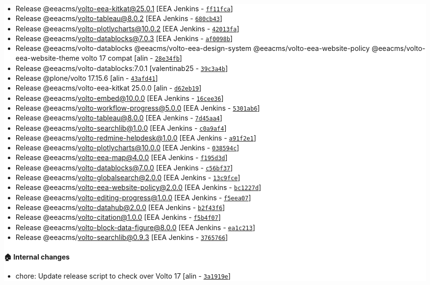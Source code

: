 - Release @eeacms/volto-eea-kitkat@25.0.1 [EEA Jenkins - [`ff11fca`](https://github.com/eea/eea-website-frontend/commit/ff11fca3a474e05f2a0e738f3220d54b881889e3)]
- Release @eeacms/volto-tableau@8.0.2 [EEA Jenkins - [`680cb43`](https://github.com/eea/eea-website-frontend/commit/680cb43505527ed529cce465684e421dc427a344)]
- Release @eeacms/volto-plotlycharts@10.0.2 [EEA Jenkins - [`42013fa`](https://github.com/eea/eea-website-frontend/commit/42013fa861cd5fb575d90a8407a1bb01d9e87372)]
- Release @eeacms/volto-datablocks@7.0.3 [EEA Jenkins - [`af0098b`](https://github.com/eea/eea-website-frontend/commit/af0098b044f9d2a4b0758122ad96de106a37aefc)]
- Release @eeacms/volto-datablocks @eeacms/volto-eea-design-system @eeacms/volto-eea-website-policy @eeacms/volto-eea-website-theme volto 17 compat [alin - [`28e34fb`](https://github.com/eea/eea-website-frontend/commit/28e34fbc37d9f50d61a433f53e2d9d390f09f800)]
- Release @eeacms/volto-datablocks:7.0.1 [valentinab25 - [`39c3a4b`](https://github.com/eea/eea-website-frontend/commit/39c3a4b41236887bfdfe079181d0ca3dc60313ae)]
- Release @plone/volto 17.15.6 [alin - [`43afd41`](https://github.com/eea/eea-website-frontend/commit/43afd419ee17f445eaaf674dc64298ade843b7b5)]
- Release @eeacms/volto-eea-kitkat 25.0.0 [alin - [`d62eb19`](https://github.com/eea/eea-website-frontend/commit/d62eb19ec094b946572d0171227a118126ad1baf)]
- Release @eeacms/volto-embed@10.0.0 [EEA Jenkins - [`16cee36`](https://github.com/eea/eea-website-frontend/commit/16cee36ba77e8172d0e06ea73698b8862d23c4f7)]
- Release @eeacms/volto-workflow-progress@5.0.0 [EEA Jenkins - [`5301ab6`](https://github.com/eea/eea-website-frontend/commit/5301ab62fc1259fc0fc5c3e85d303ec5979f1394)]
- Release @eeacms/volto-tableau@8.0.0 [EEA Jenkins - [`7d45aa4`](https://github.com/eea/eea-website-frontend/commit/7d45aa4c13bf389e28604185bfb4f43c462b8155)]
- Release @eeacms/volto-searchlib@1.0.0 [EEA Jenkins - [`c0a9af4`](https://github.com/eea/eea-website-frontend/commit/c0a9af4dc1b0258bc0a62be64987e13114f7b0fd)]
- Release @eeacms/volto-redmine-helpdesk@1.0.0 [EEA Jenkins - [`a91f2e1`](https://github.com/eea/eea-website-frontend/commit/a91f2e1e031cec713f281e4ad5a58aeae252e1a5)]
- Release @eeacms/volto-plotlycharts@10.0.0 [EEA Jenkins - [`038594c`](https://github.com/eea/eea-website-frontend/commit/038594cf7fce2d50309ee8ad00e4d65f5c695b6d)]
- Release @eeacms/volto-eea-map@4.0.0 [EEA Jenkins - [`f195d3d`](https://github.com/eea/eea-website-frontend/commit/f195d3dc376fdb5ed2f1b06f5fabe9bae0399ea1)]
- Release @eeacms/volto-datablocks@7.0.0 [EEA Jenkins - [`c56bf37`](https://github.com/eea/eea-website-frontend/commit/c56bf37de6a42629a13143d21eb7b5161feae940)]
- Release @eeacms/volto-globalsearch@2.0.0 [EEA Jenkins - [`13c9fce`](https://github.com/eea/eea-website-frontend/commit/13c9fced1db83d010471738f55931ab90c18b614)]
- Release @eeacms/volto-eea-website-policy@2.0.0 [EEA Jenkins - [`bc1227d`](https://github.com/eea/eea-website-frontend/commit/bc1227d94ee14dccf4c06706cbb38c4371b74a36)]
- Release @eeacms/volto-editing-progress@1.0.0 [EEA Jenkins - [`f5eea07`](https://github.com/eea/eea-website-frontend/commit/f5eea070fcc1c5480cebe40ae6e032cccf91b8a5)]
- Release @eeacms/volto-datahub@2.0.0 [EEA Jenkins - [`b2f43f6`](https://github.com/eea/eea-website-frontend/commit/b2f43f671dd6c42a45eec6ecdb43d85157951137)]
- Release @eeacms/volto-citation@1.0.0 [EEA Jenkins - [`f5b4f07`](https://github.com/eea/eea-website-frontend/commit/f5b4f072678eafab73a59003c8ace2540fb2a107)]
- Release @eeacms/volto-block-data-figure@8.0.0 [EEA Jenkins - [`ea1c213`](https://github.com/eea/eea-website-frontend/commit/ea1c21304faf47562d68313fbaaaee8562bf412a)]
- Release @eeacms/volto-searchlib@0.9.3 [EEA Jenkins - [`3765766`](https://github.com/eea/eea-website-frontend/commit/376576621acebaeb6658a9f055a5ce4fa086d0c9)]

#### :house: Internal changes

- chore: Update release script to check over Volto 17 [alin - [`3a1919e`](https://github.com/eea/eea-website-frontend/commit/3a1919ebc35aa01111571647b66784d90c2675e0)]
